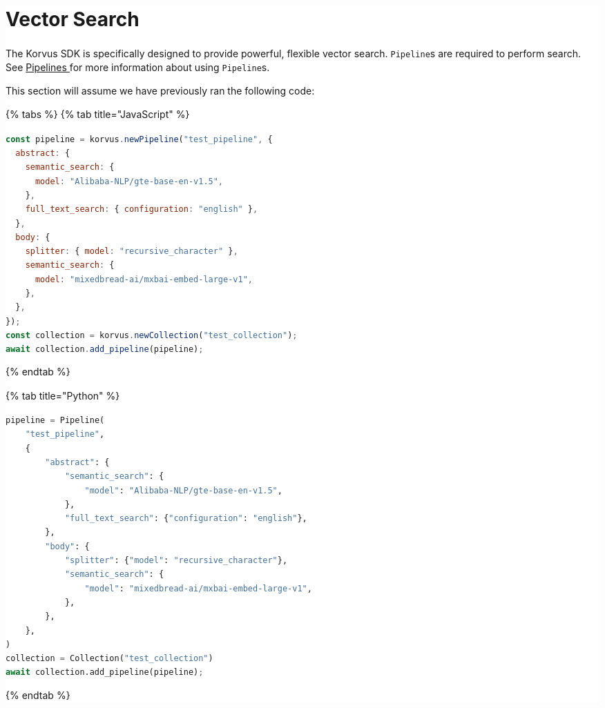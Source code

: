 # Vector Search

The Korvus SDK is specifically designed to provide powerful, flexible vector search. `Pipeline`s are required to perform search. See [Pipelines ](https://postgresml.org/docs/api/client-sdk/pipelines) for more information about using `Pipeline`s.

This section will assume we have previously ran the following code:

{% tabs %}
{% tab title="JavaScript" %}
```javascript
const pipeline = korvus.newPipeline("test_pipeline", {
  abstract: {
    semantic_search: {
      model: "Alibaba-NLP/gte-base-en-v1.5",
    },
    full_text_search: { configuration: "english" },
  },
  body: {
    splitter: { model: "recursive_character" },
    semantic_search: {
      model: "mixedbread-ai/mxbai-embed-large-v1",
    },
  },
});
const collection = korvus.newCollection("test_collection");
await collection.add_pipeline(pipeline);
```
{% endtab %}

{% tab title="Python" %}
```python
pipeline = Pipeline(
    "test_pipeline",
    {
        "abstract": {
            "semantic_search": {
                "model": "Alibaba-NLP/gte-base-en-v1.5",
            },
            "full_text_search": {"configuration": "english"},
        },
        "body": {
            "splitter": {"model": "recursive_character"},
            "semantic_search": {
                "model": "mixedbread-ai/mxbai-embed-large-v1",
            },
        },
    },
)
collection = Collection("test_collection")
await collection.add_pipeline(pipeline);
```
{% endtab %}
